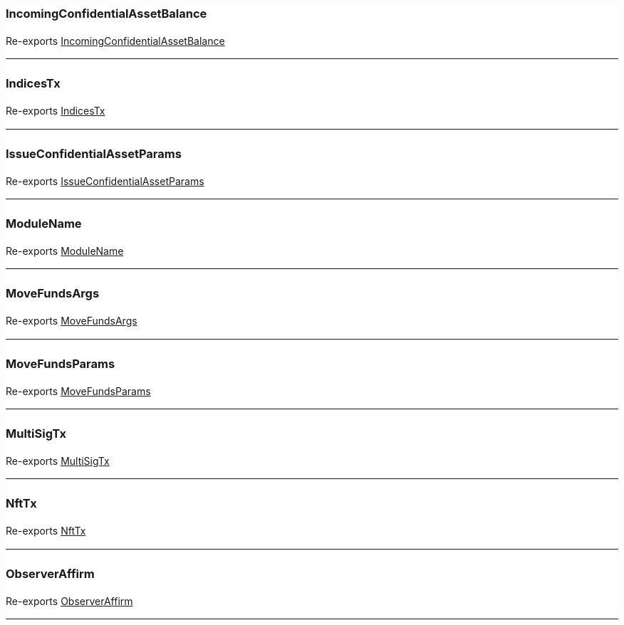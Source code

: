 ### IncomingConfidentialAssetBalance

Re-exports [IncomingConfidentialAssetBalance](../wiki/api.entities.ConfidentialAccount.types.IncomingConfidentialAssetBalance)

___

### IndicesTx

Re-exports [IndicesTx](../wiki/generated.types.IndicesTx)

___

### IssueConfidentialAssetParams

Re-exports [IssueConfidentialAssetParams](../wiki/api.entities.ConfidentialAsset.types.IssueConfidentialAssetParams)

___

### ModuleName

Re-exports [ModuleName](../wiki/generated.types.ModuleName)

___

### MoveFundsArgs

Re-exports [MoveFundsArgs](../wiki/api.procedures.types.MoveFundsArgs)

___

### MoveFundsParams

Re-exports [MoveFundsParams](../wiki/api.procedures.types.MoveFundsParams)

___

### MultiSigTx

Re-exports [MultiSigTx](../wiki/generated.types.MultiSigTx)

___

### NftTx

Re-exports [NftTx](../wiki/generated.types.NftTx)

___

### ObserverAffirm

Re-exports [ObserverAffirm](../wiki/api.entities.ConfidentialTransaction.types.ObserverAffirm)

___
